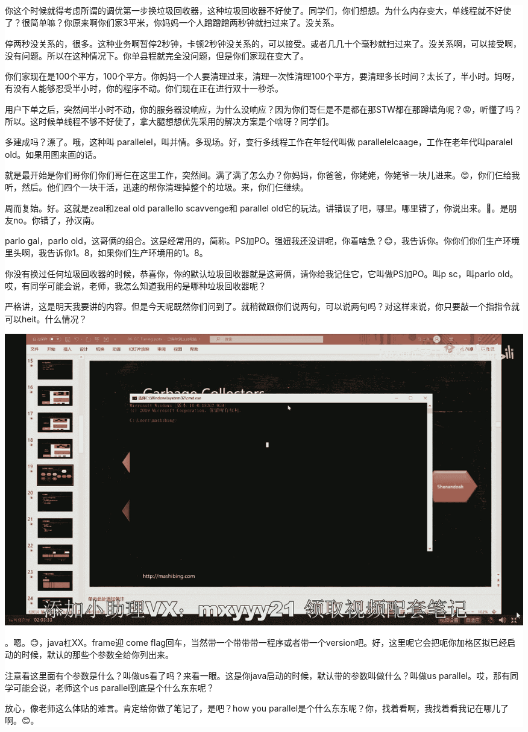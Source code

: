 你这个时候就得考虑所谓的调优第一步换垃圾回收器，这种垃圾回收器不好使了。同学们，你们想想。为什么内存变大，单线程就不好使了？很简单嘛？你原来啊你们家3平米，你妈妈一个人蹭蹭蹭两秒钟就扫过来了。没关系。

停两秒没关系的，很多。这种业务啊暂停2秒钟，卡顿2秒钟没关系的，可以接受。或者几几十个毫秒就扫过来了。没关系啊，可以接受啊，没有问题。所以在这种情况下。你单县程就完全没问题，但是你们家现在变大了。

你们家现在是100个平方，100个平方。你妈妈一个人要清理过来，清理一次性清理100个平方，要清理多长时间？太长了，半小时。妈呀，有没有人能够忍受半小时，你的程序不动。你们现在正在进行双十一秒杀。

用户下单之后，突然间半小时不动，你的服务器没响应，为什么没响应？因为你们哥仨是不是都在那STW都在那蹲墙角呢？😡，听懂了吗？所以。这时候单线程不够不好使了，拿大腿想想优先采用的解决方案是个啥呀？同学们。

多建成吗？漂了。哦，这种叫 parallelel，叫并情。多现场。好，变行多线程工作在年轻代叫做 parallelelcaage，工作在老年代叫paralel old。如果用图来画的话。

就是最开始是你们哥你们你们哥仨在这里工作，突然间。满了满了怎么办？你妈妈，你爸爸，你姥姥，你姥爷一块儿进来。😊，你们仨给我听，然后。他们四个一块干活，迅速的帮你清理掉整个的垃圾。来，你们仨继续。

周而复始。好。这就是zeal和zeal old parallello scavvenge和 parallel old它的玩法。讲错误了吧，哪里。哪里错了，你说出来。🤧。是朋友no。你错了，孙汉南。

parlo gal，parlo old，这哥俩的组合。这是经常用的，简称。PS加PO。强妞我还没讲呢，你着啥急？😊，我告诉你。你你们你们生产环境里头啊，我告诉你1。8，如果你们生产环境用的1。8。

你没有换过任何垃圾回收器的时候，恭喜你，你的默认垃圾回收器就是这哥俩，请你给我记住它，它叫做PS加PO。叫p sc，叫parlo old。哎，有同学可能会说，老师，我怎么知道我用的是哪种垃圾回收器呢？

严格讲，这是明天我要讲的内容。但是今天呢既然你们问到了。就稍微跟你们说两句，可以说两句吗？对这样来说，你只要敲一个指指令就可以heit。什么情况？



![](img/33663b3ab83d0f30e6f1e63ca105328e_1.png)

。嗯。😊，java杠XX。frame迎 come flag回车，当然带一个带带带一程序或者带一个version吧。好，这里呢它会把呃你加格区拟已经启动的时候，默认的那些个参数全给你列出来。

注意看这里面有个参数是什么？叫做us看了吗？来看一眼。这是你java启动的时候，默认带的参数叫做什么？叫做us parallel。哎，那有同学可能会说，老师这个us parallel到底是个什么东东呢？

放心，像老师这么体贴的难言。肯定给你做了笔记了，是吧？how you parallel是个什么东东呢？你，找着看啊，我找着看我记在哪儿了啊。😊。
